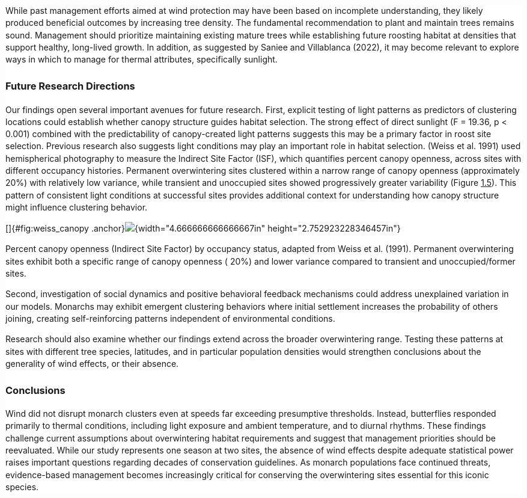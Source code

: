 While past management efforts aimed at wind protection may have been
based on incomplete understanding, they likely produced beneficial
outcomes by increasing tree density. The fundamental recommendation to
plant and maintain trees remains sound. Management should prioritize
maintaining existing mature trees while establishing future roosting
habitat at densities that support healthy, long-lived growth. In
addition, as suggested by Saniee and Villablanca (2022), it may become
relevant to explore ways in which to manage for thermal attributes,
specifically sunlight.

### Future Research Directions

Our findings open several important avenues for future research. First,
explicit testing of light patterns as predictors of clustering locations
could establish whether canopy structure guides habitat selection. The
strong effect of direct sunlight (F = 19.36, p \< 0.001) combined with
the predictability of canopy-created light patterns suggests this may be
a primary factor in roost site selection. Previous research also
suggests light conditions may play an important role in habitat
selection. (Weiss et al. 1991) used hemispherical photography to measure
the Indirect Site Factor (ISF), which quantifies percent canopy
openness, across sites with different occupancy histories. Permanent
overwintering sites clustered within a narrow range of canopy openness
(approximately 20%) with relatively low variance, while transient and
unoccupied sites showed progressively greater variability (Figure
[1.5](#fig:weiss_canopy)). This pattern of consistent light conditions
at successful sites provides additional context for understanding how
canopy structure might influence clustering behavior.

[]{#fig:weiss_canopy
.anchor}![](media/image5.png){width="4.666666666666667in"
height="2.752923228346457in"}

Percent canopy openness (Indirect Site Factor) by occupancy status,
adapted from Weiss et al. (1991). Permanent overwintering sites exhibit
both a specific range of canopy openness ( 20%) and lower variance
compared to transient and unoccupied/former sites.

Second, investigation of social dynamics and positive behavioral
feedback mechanisms could address unexplained variation in our models.
Monarchs may exhibit emergent clustering behaviors where initial
settlement increases the probability of others joining, creating
self-reinforcing patterns independent of environmental conditions.

Research should also examine whether our findings extend across the
broader overwintering range. Testing these patterns at sites with
different tree species, latitudes, and in particular population
densities would strengthen conclusions about the generality of wind
effects, or their absence.

### Conclusions

Wind did not disrupt monarch clusters even at speeds far exceeding
presumptive thresholds. Instead, butterflies responded primarily to
thermal conditions, including light exposure and ambient temperature,
and to diurnal rhythms. These findings challenge current assumptions
about overwintering habitat requirements and suggest that management
priorities should be reevaluated. While our study represents one season
at two sites, the absence of wind effects despite adequate statistical
power raises important questions regarding decades of conservation
guidelines. As monarch populations face continued threats,
evidence-based management becomes increasingly critical for conserving
the overwintering sites essential for this iconic species.
